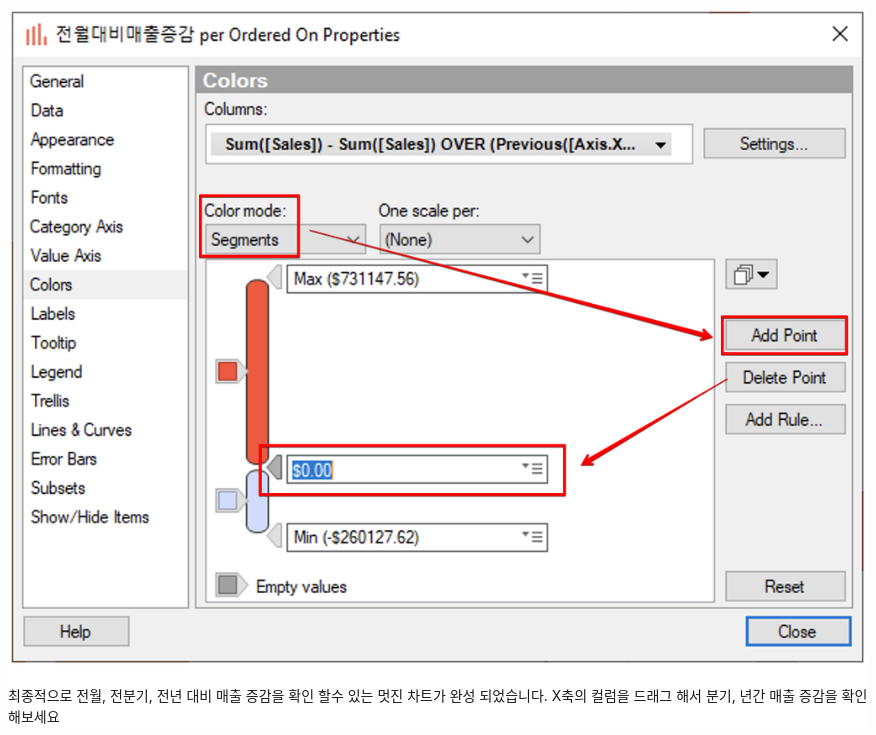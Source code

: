 ![image-20210203071422206](img/image-20210203071422206.png)

최종적으로 전월, 전분기, 전년 대비 매출 증감을 확인 할수 있는 멋진 차트가 완성 되었습니다. X축의 컬럼을 드래그 해서 분기, 년간 매출 증감을 확인 해보세요
